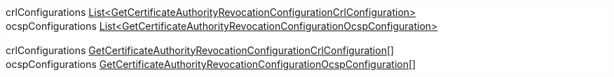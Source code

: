 <div>
<pulumi-choosable type="language" values="java">
<dl class="resources-properties"><dt class="property-required"
            title="Required">
        <span id="crlconfigurations_java">
<a data-swiftype-name="resource-property" data-swiftype-type="text" href="#crlconfigurations_java" style="color: inherit; text-decoration: inherit;">crl<wbr>Configurations</a>
</span>
        <span class="property-indicator"></span>
        <span class="property-type"><a href="#getcertificateauthorityrevocationconfigurationcrlconfiguration">List&lt;Get<wbr>Certificate<wbr>Authority<wbr>Revocation<wbr>Configuration<wbr>Crl<wbr>Configuration&gt;</a></span>
    </dt>
    <dd></dd><dt class="property-required"
            title="Required">
        <span id="ocspconfigurations_java">
<a data-swiftype-name="resource-property" data-swiftype-type="text" href="#ocspconfigurations_java" style="color: inherit; text-decoration: inherit;">ocsp<wbr>Configurations</a>
</span>
        <span class="property-indicator"></span>
        <span class="property-type"><a href="#getcertificateauthorityrevocationconfigurationocspconfiguration">List&lt;Get<wbr>Certificate<wbr>Authority<wbr>Revocation<wbr>Configuration<wbr>Ocsp<wbr>Configuration&gt;</a></span>
    </dt>
    <dd></dd></dl>
</pulumi-choosable>
</div>

<div>
<pulumi-choosable type="language" values="javascript,typescript">
<dl class="resources-properties"><dt class="property-required"
            title="Required">
        <span id="crlconfigurations_nodejs">
<a data-swiftype-name="resource-property" data-swiftype-type="text" href="#crlconfigurations_nodejs" style="color: inherit; text-decoration: inherit;">crl<wbr>Configurations</a>
</span>
        <span class="property-indicator"></span>
        <span class="property-type"><a href="#getcertificateauthorityrevocationconfigurationcrlconfiguration">Get<wbr>Certificate<wbr>Authority<wbr>Revocation<wbr>Configuration<wbr>Crl<wbr>Configuration[]</a></span>
    </dt>
    <dd></dd><dt class="property-required"
            title="Required">
        <span id="ocspconfigurations_nodejs">
<a data-swiftype-name="resource-property" data-swiftype-type="text" href="#ocspconfigurations_nodejs" style="color: inherit; text-decoration: inherit;">ocsp<wbr>Configurations</a>
</span>
        <span class="property-indicator"></span>
        <span class="property-type"><a href="#getcertificateauthorityrevocationconfigurationocspconfiguration">Get<wbr>Certificate<wbr>Authority<wbr>Revocation<wbr>Configuration<wbr>Ocsp<wbr>Configuration[]</a></span>
    </dt>
    <dd></dd></dl>
</pulumi-choosable>
</div>
